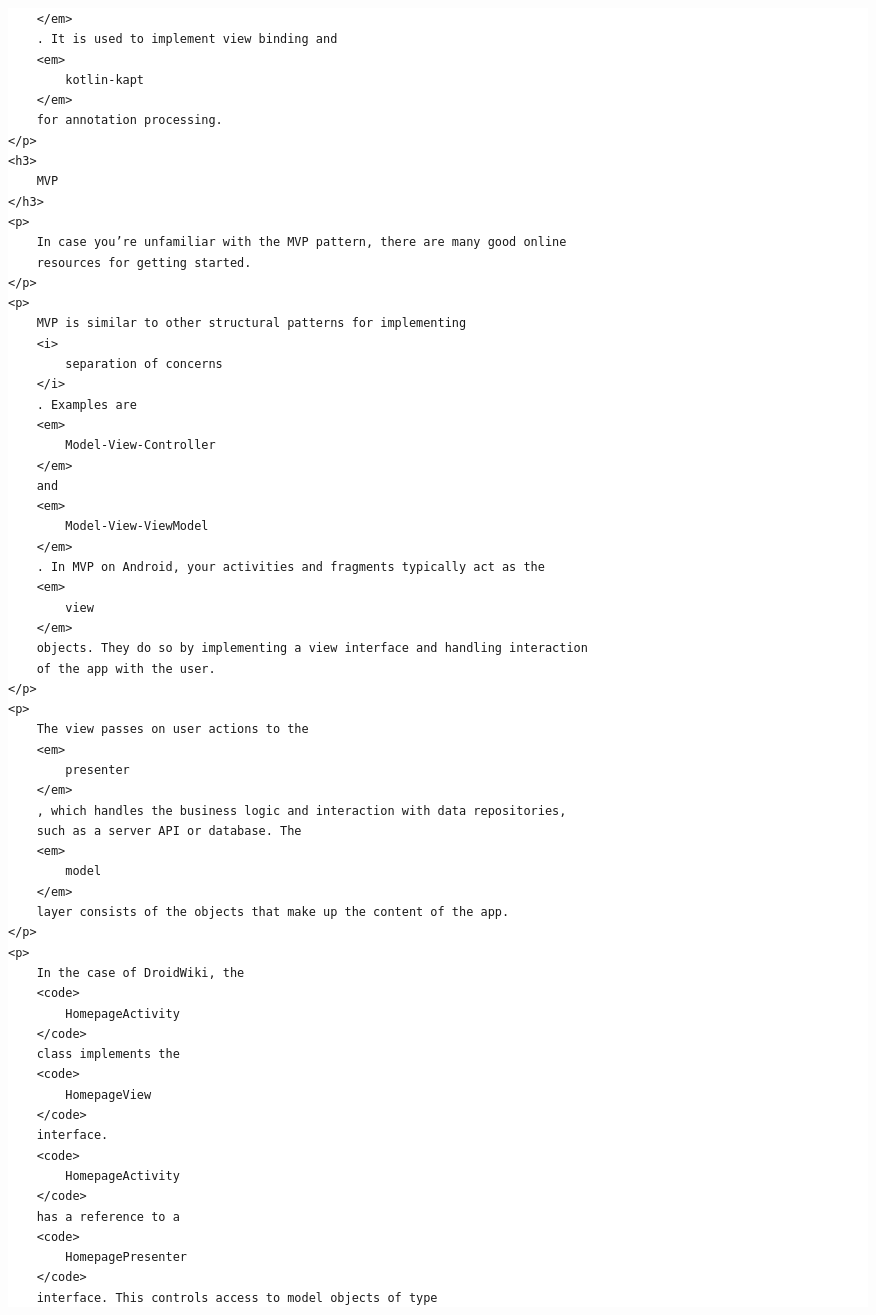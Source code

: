         </em>
        . It is used to implement view binding and
        <em>
            kotlin-kapt
        </em>
        for annotation processing.
    </p>
    <h3>
        MVP
    </h3>
    <p>
        In case you’re unfamiliar with the MVP pattern, there are many good online
        resources for getting started.
    </p>
    <p>
        MVP is similar to other structural patterns for implementing
        <i>
            separation of concerns
        </i>
        . Examples are
        <em>
            Model-View-Controller
        </em>
        and
        <em>
            Model-View-ViewModel
        </em>
        . In MVP on Android, your activities and fragments typically act as the
        <em>
            view
        </em>
        objects. They do so by implementing a view interface and handling interaction
        of the app with the user.
    </p>
    <p>
        The view passes on user actions to the
        <em>
            presenter
        </em>
        , which handles the business logic and interaction with data repositories,
        such as a server API or database. The
        <em>
            model
        </em>
        layer consists of the objects that make up the content of the app.
    </p>
    <p>
        In the case of DroidWiki, the
        <code>
            HomepageActivity
        </code>
        class implements the
        <code>
            HomepageView
        </code>
        interface.
        <code>
            HomepageActivity
        </code>
        has a reference to a
        <code>
            HomepagePresenter
        </code>
        interface. This controls access to model objects of type